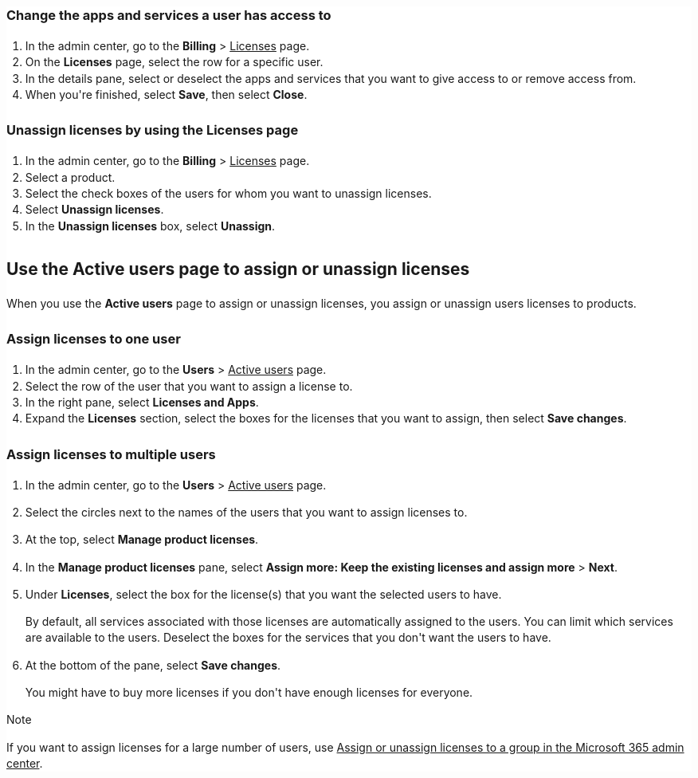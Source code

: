 ### Change the apps and services a user has access to

1. In the admin center, go to the **Billing** \> <a href="https://go.microsoft.com/fwlink/p/?linkid=842264" target="_blank">Licenses</a> page.
2. On the **Licenses** page, select the row for a specific user.
3. In the details pane, select or deselect the apps and services that you want to give access to or remove access from.
4. When you're finished, select **Save**, then select **Close**.

### Unassign licenses by using the Licenses page

1. In the admin center, go to the **Billing** \> <a href="https://go.microsoft.com/fwlink/p/?linkid=842264" target="_blank">Licenses</a> page.
2. Select a product.
3. Select the check boxes of the users for whom you want to unassign licenses.
4. Select **Unassign licenses**.
5. In the **Unassign licenses** box, select **Unassign**.

## Use the Active users page to assign or unassign licenses

When you use the **Active users** page to assign or unassign licenses, you assign or unassign users licenses to products.

### Assign licenses to one user

1. In the admin center, go to the **Users** \> <a href="https://go.microsoft.com/fwlink/p/?linkid=834822" target="_blank">Active users</a> page.
2. Select the row of the user that you want to assign a license to.
3. In the right pane, select **Licenses and Apps**.
4. Expand the **Licenses** section, select the boxes for the licenses that you want to assign, then select **Save changes**.

### Assign licenses to multiple users

1. In the admin center, go to the **Users** \> <a href="https://go.microsoft.com/fwlink/p/?linkid=834822" target="_blank">Active users</a> page.
2. Select the circles next to the names of the users that you want to assign licenses to.
3. At the top, select **Manage product licenses**.
4. In the **Manage product licenses** pane, select **Assign more: Keep the existing licenses and assign more** \> **Next**.
5. Under **Licenses**, select the box for the license(s) that you want the selected users to have.

   By default, all services associated with those licenses are automatically assigned to the users. You can limit which services are available to the users. Deselect the boxes for the services that you don't want the users to have.

6. At the bottom of the pane, select **Save changes**.  

   You might have to buy more licenses if you don't have enough licenses for everyone.

> [!NOTE]
> If you want to assign licenses for a large number of users, use [Assign or unassign licenses to a group in the Microsoft 365 admin center](manage-group-licenses.md).

